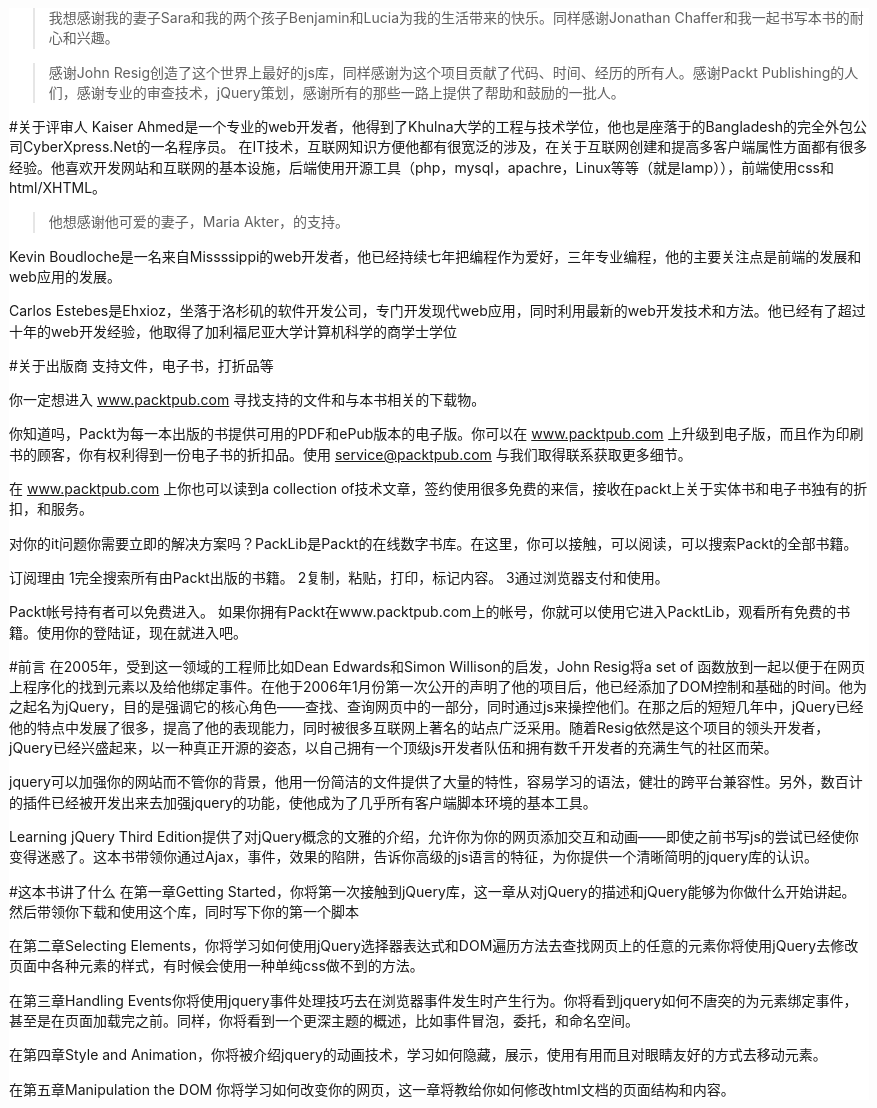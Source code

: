 >我想感谢我的妻子Sara和我的两个孩子Benjamin和Lucia为我的生活带来的快乐。同样感谢Jonathan Chaffer和我一起书写本书的耐心和兴趣。

>感谢John Resig创造了这个世界上最好的js库，同样感谢为这个项目贡献了代码、时间、经历的所有人。感谢Packt Publishing的人们，感谢专业的审查技术，jQuery策划，感谢所有的那些一路上提供了帮助和鼓励的一批人。

#关于评审人
Kaiser Ahmed是一个专业的web开发者，他得到了Khulna大学的工程与技术学位，他也是座落于的Bangladesh的完全外包公司CyberXpress.Net的一名程序员。
在IT技术，互联网知识方便他都有很宽泛的涉及，在关于互联网创建和提高多客户端属性方面都有很多经验。他喜欢开发网站和互联网的基本设施，后端使用开源工具（php，mysql，apachre，Linux等等（就是lamp）），前端使用css和html/XHTML。
>他想感谢他可爱的妻子，Maria Akter，的支持。

Kevin Boudloche是一名来自Missssippi的web开发者，他已经持续七年把编程作为爱好，三年专业编程，他的主要关注点是前端的发展和web应用的发展。

Carlos Estebes是Ehxioz，坐落于洛杉矶的软件开发公司，专门开发现代web应用，同时利用最新的web开发技术和方法。他已经有了超过十年的web开发经验，他取得了加利福尼亚大学计算机科学的商学士学位

#关于出版商
支持文件，电子书，打折品等

你一定想进入 www.packtpub.com 寻找支持的文件和与本书相关的下载物。

你知道吗，Packt为每一本出版的书提供可用的PDF和ePub版本的电子版。你可以在 www.packtpub.com 上升级到电子版，而且作为印刷书的顾客，你有权利得到一份电子书的折扣品。使用 service@packtpub.com 与我们取得联系获取更多细节。

在 www.packtpub.com 上你也可以读到a collection of技术文章，签约使用很多免费的来信，接收在packt上关于实体书和电子书独有的折扣，和服务。

对你的it问题你需要立即的解决方案吗？PackLib是Packt的在线数字书库。在这里，你可以接触，可以阅读，可以搜索Packt的全部书籍。

订阅理由
1完全搜索所有由Packt出版的书籍。
2复制，粘贴，打印，标记内容。
3通过浏览器支付和使用。

Packt帐号持有者可以免费进入。
如果你拥有Packt在www.packtpub.com上的帐号，你就可以使用它进入PacktLib，观看所有免费的书籍。使用你的登陆证，现在就进入吧。

#前言
在2005年，受到这一领域的工程师比如Dean Edwards和Simon Willison的启发，John Resig将a set of 函数放到一起以便于在网页上程序化的找到元素以及给他绑定事件。在他于2006年1月份第一次公开的声明了他的项目后，他已经添加了DOM控制和基础的时间。他为之起名为jQuery，目的是强调它的核心角色——查找、查询网页中的一部分，同时通过js来操控他们。在那之后的短短几年中，jQuery已经他的特点中发展了很多，提高了他的表现能力，同时被很多互联网上著名的站点广泛采用。随着Resig依然是这个项目的领头开发者，jQuery已经兴盛起来，以一种真正开源的姿态，以自己拥有一个顶级js开发者队伍和拥有数千开发者的充满生气的社区而荣。

jquery可以加强你的网站而不管你的背景，他用一份简洁的文件提供了大量的特性，容易学习的语法，健壮的跨平台兼容性。另外，数百计的插件已经被开发出来去加强jquery的功能，使他成为了几乎所有客户端脚本环境的基本工具。

Learning jQuery Third Edition提供了对jQuery概念的文雅的介绍，允许你为你的网页添加交互和动画——即使之前书写js的尝试已经使你变得迷惑了。这本书带领你通过Ajax，事件，效果的陷阱，告诉你高级的js语言的特征，为你提供一个清晰简明的jquery库的认识。

#这本书讲了什么
在第一章Getting Started，你将第一次接触到jQuery库，这一章从对jQuery的描述和jQuery能够为你做什么开始讲起。然后带领你下载和使用这个库，同时写下你的第一个脚本

在第二章Selecting Elements，你将学习如何使用jQuery选择器表达式和DOM遍历方法去查找网页上的任意的元素你将使用jQuery去修改页面中各种元素的样式，有时候会使用一种单纯css做不到的方法。

在第三章Handling Events你将使用jquery事件处理技巧去在浏览器事件发生时产生行为。你将看到jquery如何不唐突的为元素绑定事件，甚至是在页面加载完之前。同样，你将看到一个更深主题的概述，比如事件冒泡，委托，和命名空间。

在第四章Style and Animation，你将被介绍jquery的动画技术，学习如何隐藏，展示，使用有用而且对眼睛友好的方式去移动元素。

在第五章Manipulation the DOM 你将学习如何改变你的网页，这一章将教给你如何修改html文档的页面结构和内容。
